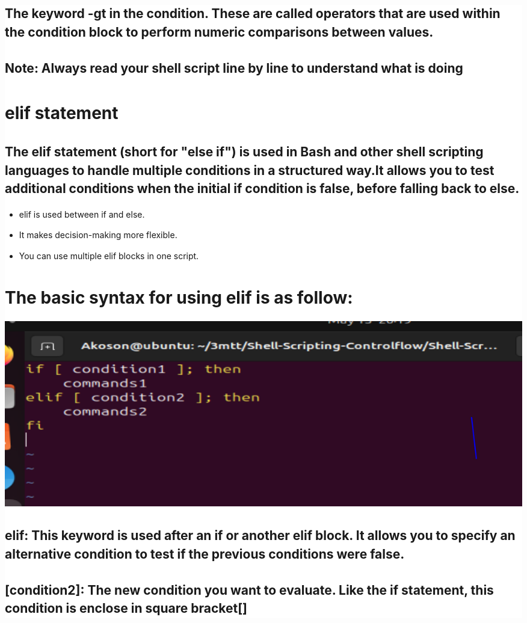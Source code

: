 ## The keyword -gt in the condition. These are called operators that are used within the condition block to perform numeric comparisons between values.

## Note: Always read your shell script line by line to understand what is doing

# elif statement

## The elif statement (short for "else if") is used in Bash and other shell scripting languages to handle multiple conditions in a structured way.It allows you to test additional conditions when the initial if condition is false, before falling back to else.

- elif is used between if and else. 

- It makes decision-making more flexible.

- You can use multiple elif blocks in one script.

# The basic syntax for using elif is as follow:

![screenshot](screenshot/7.PNG)

## elif: This keyword is used after an if or another elif block. It allows you to specify an alternative condition to test if the previous conditions were false.

## [condition2]: The new condition you want to evaluate. Like the if statement, this condition is enclose in square bracket[]
